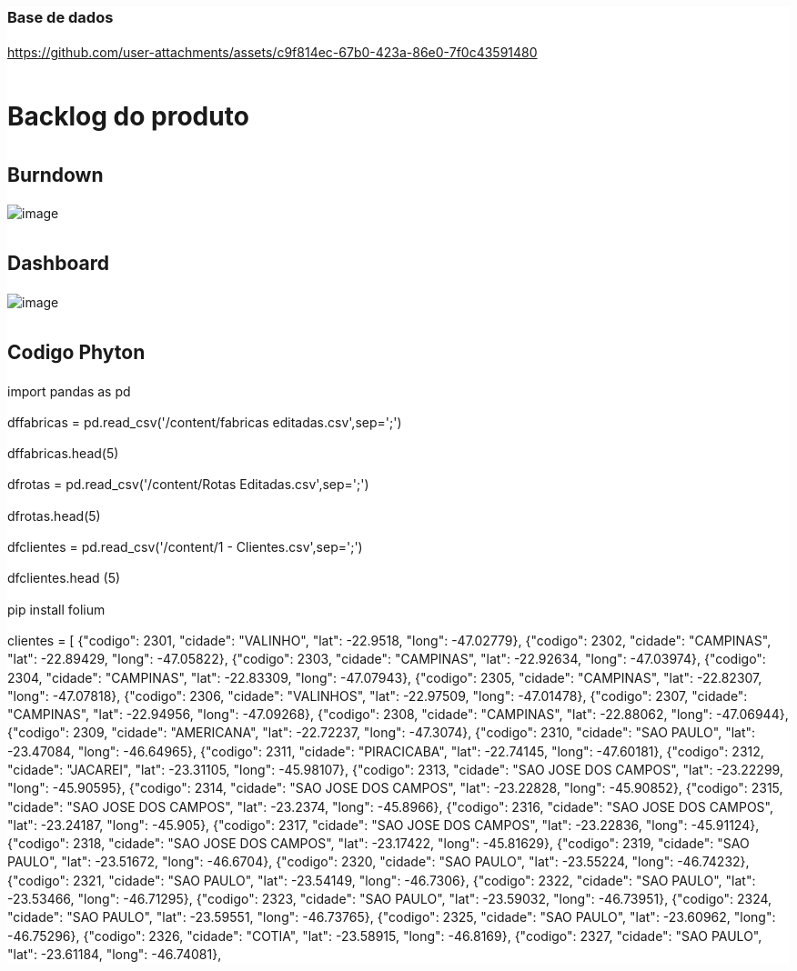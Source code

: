 ### Base de dados








https://github.com/user-attachments/assets/c9f814ec-67b0-423a-86e0-7f0c43591480




# Backlog do produto
## Burndown
![image](https://github.com/user-attachments/assets/91025838-7bd8-4b1b-a27e-235726b3c14e)


## Dashboard 
![image](https://github.com/user-attachments/assets/eea34097-856e-49bb-b7c7-d30697fa87ff)

## Codigo Phyton

import pandas as pd
 
dffabricas = pd.read_csv('/content/fabricas editadas.csv',sep=';')
 
dffabricas.head(5)
 
dfrotas = pd.read_csv('/content/Rotas Editadas.csv',sep=';')
 
dfrotas.head(5)
 
dfclientes = pd.read_csv('/content/1 - Clientes.csv',sep=';')
 
dfclientes.head (5)
 
pip install folium
 
clientes = [
    {"codigo": 2301, "cidade": "VALINHO", "lat": -22.9518, "long": -47.02779},
    {"codigo": 2302, "cidade": "CAMPINAS", "lat": -22.89429, "long": -47.05822},
    {"codigo": 2303, "cidade": "CAMPINAS", "lat": -22.92634, "long": -47.03974},
    {"codigo": 2304, "cidade": "CAMPINAS", "lat": -22.83309, "long": -47.07943},
    {"codigo": 2305, "cidade": "CAMPINAS", "lat": -22.82307, "long": -47.07818},
    {"codigo": 2306, "cidade": "VALINHOS", "lat": -22.97509, "long": -47.01478},
    {"codigo": 2307, "cidade": "CAMPINAS", "lat": -22.94956, "long": -47.09268},
    {"codigo": 2308, "cidade": "CAMPINAS", "lat": -22.88062, "long": -47.06944},
    {"codigo": 2309, "cidade": "AMERICANA", "lat": -22.72237, "long": -47.3074},
    {"codigo": 2310, "cidade": "SAO PAULO", "lat": -23.47084, "long": -46.64965},
    {"codigo": 2311, "cidade": "PIRACICABA", "lat": -22.74145, "long": -47.60181},
    {"codigo": 2312, "cidade": "JACAREI", "lat": -23.31105, "long": -45.98107},
    {"codigo": 2313, "cidade": "SAO JOSE DOS CAMPOS", "lat": -23.22299, "long": -45.90595},
    {"codigo": 2314, "cidade": "SAO JOSE DOS CAMPOS", "lat": -23.22828, "long": -45.90852},
    {"codigo": 2315, "cidade": "SAO JOSE DOS CAMPOS", "lat": -23.2374, "long": -45.8966},
    {"codigo": 2316, "cidade": "SAO JOSE DOS CAMPOS", "lat": -23.24187, "long": -45.905},
    {"codigo": 2317, "cidade": "SAO JOSE DOS CAMPOS", "lat": -23.22836, "long": -45.91124},
    {"codigo": 2318, "cidade": "SAO JOSE DOS CAMPOS", "lat": -23.17422, "long": -45.81629},
    {"codigo": 2319, "cidade": "SAO PAULO", "lat": -23.51672, "long": -46.6704},
    {"codigo": 2320, "cidade": "SAO PAULO", "lat": -23.55224, "long": -46.74232},
    {"codigo": 2321, "cidade": "SAO PAULO", "lat": -23.54149, "long": -46.7306},
    {"codigo": 2322, "cidade": "SAO PAULO", "lat": -23.53466, "long": -46.71295},
    {"codigo": 2323, "cidade": "SAO PAULO", "lat": -23.59032, "long": -46.73951},
    {"codigo": 2324, "cidade": "SAO PAULO", "lat": -23.59551, "long": -46.73765},
    {"codigo": 2325, "cidade": "SAO PAULO", "lat": -23.60962, "long": -46.75296},
    {"codigo": 2326, "cidade": "COTIA", "lat": -23.58915, "long": -46.8169},
    {"codigo": 2327, "cidade": "SAO PAULO", "lat": -23.61184, "long": -46.74081},
